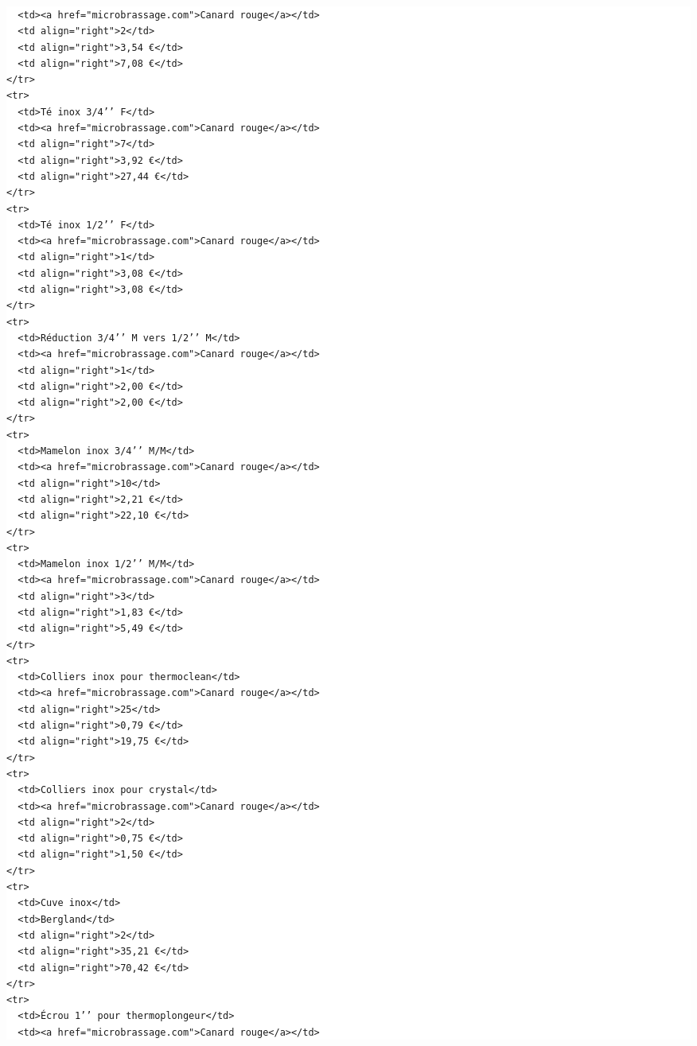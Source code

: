       <td><a href="microbrassage.com">Canard rouge</a></td>
      <td align="right">2</td>
      <td align="right">3,54 €</td>
      <td align="right">7,08 €</td>
    </tr>
    <tr>
      <td>Té inox 3/4’’ F</td>
      <td><a href="microbrassage.com">Canard rouge</a></td>
      <td align="right">7</td>
      <td align="right">3,92 €</td>
      <td align="right">27,44 €</td>
    </tr>
    <tr>
      <td>Té inox 1/2’’ F</td>
      <td><a href="microbrassage.com">Canard rouge</a></td>
      <td align="right">1</td>
      <td align="right">3,08 €</td>
      <td align="right">3,08 €</td>
    </tr>
    <tr>
      <td>Réduction 3/4’’ M vers 1/2’’ M</td>
      <td><a href="microbrassage.com">Canard rouge</a></td>
      <td align="right">1</td>
      <td align="right">2,00 €</td>
      <td align="right">2,00 €</td>
    </tr>
    <tr>
      <td>Mamelon inox 3/4’’ M/M</td>
      <td><a href="microbrassage.com">Canard rouge</a></td>
      <td align="right">10</td>
      <td align="right">2,21 €</td>
      <td align="right">22,10 €</td>
    </tr>
    <tr>
      <td>Mamelon inox 1/2’’ M/M</td>
      <td><a href="microbrassage.com">Canard rouge</a></td>
      <td align="right">3</td>
      <td align="right">1,83 €</td>
      <td align="right">5,49 €</td>
    </tr>
    <tr>
      <td>Colliers inox pour thermoclean</td>
      <td><a href="microbrassage.com">Canard rouge</a></td>
      <td align="right">25</td>
      <td align="right">0,79 €</td>
      <td align="right">19,75 €</td>
    </tr>
    <tr>
      <td>Colliers inox pour crystal</td>
      <td><a href="microbrassage.com">Canard rouge</a></td>
      <td align="right">2</td>
      <td align="right">0,75 €</td>
      <td align="right">1,50 €</td>
    </tr>
    <tr>
      <td>Cuve inox</td>
      <td>Bergland</td>
      <td align="right">2</td>
      <td align="right">35,21 €</td>
      <td align="right">70,42 €</td>
    </tr>
    <tr>
      <td>Écrou 1’’ pour thermoplongeur</td>
      <td><a href="microbrassage.com">Canard rouge</a></td>